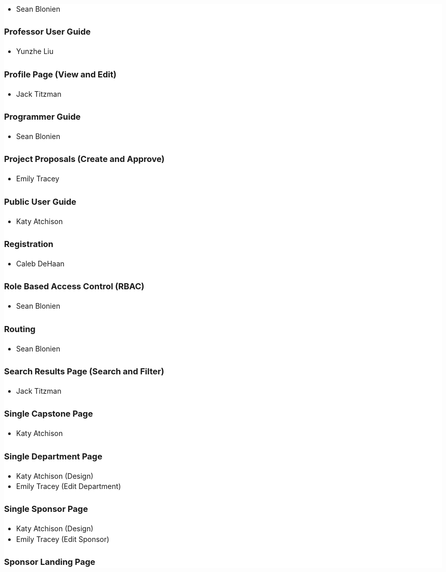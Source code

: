 - Sean Blonien

### Professor User Guide

- Yunzhe Liu

### Profile Page (View and Edit)

- Jack Titzman

### Programmer Guide

- Sean Blonien

### Project Proposals (Create and Approve)

- Emily Tracey

### Public User Guide

- Katy Atchison

### Registration

- Caleb DeHaan

### Role Based Access Control (RBAC)

- Sean Blonien

### Routing

- Sean Blonien

### Search Results Page (Search and Filter)

- Jack Titzman

### Single Capstone Page

- Katy Atchison

### Single Department Page

- Katy Atchison (Design)
- Emily Tracey (Edit Department)

### Single Sponsor Page

- Katy Atchison (Design)
- Emily Tracey (Edit Sponsor)

### Sponsor Landing Page
